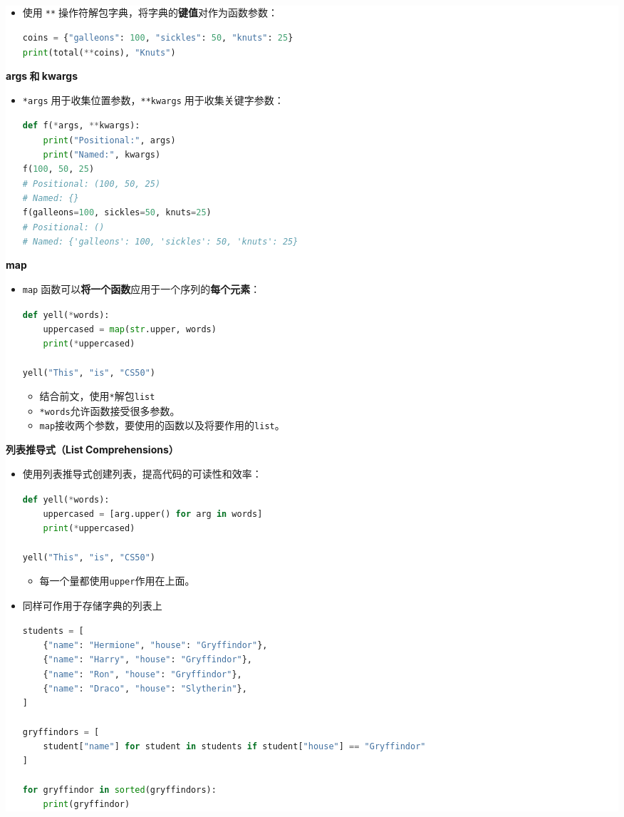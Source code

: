 - 使用 `**` 操作符解包字典，将字典的**键值**对作为函数参数：
  
  ```python
  coins = {"galleons": 100, "sickles": 50, "knuts": 25}
  print(total(**coins), "Knuts")
  ```

**args 和 kwargs**

- `*args` 用于收集位置参数，`**kwargs` 用于收集关键字参数：
  ```python
  def f(*args, **kwargs):
      print("Positional:", args)
      print("Named:", kwargs)
  f(100, 50, 25)
  # Positional: (100, 50, 25)
  # Named: {}
  f(galleons=100, sickles=50, knuts=25)
  # Positional: ()
  # Named: {'galleons': 100, 'sickles': 50, 'knuts': 25}
  ```

**map**

- `map` 函数可以**将一个函数**应用于一个序列的**每个元素**：
  
  ```python
  def yell(*words):
      uppercased = map(str.upper, words)
      print(*uppercased)
      
  yell("This", "is", "CS50")
  ```
  
  - 结合前文，使用`*`解包`list`
  - `*words`允许函数接受很多参数。
  - `map`接收两个参数，要使用的函数以及将要作用的`list`。

**列表推导式（List Comprehensions）**

- 使用列表推导式创建列表，提高代码的可读性和效率：
  ```python
  def yell(*words):
      uppercased = [arg.upper() for arg in words]
      print(*uppercased)
      
  yell("This", "is", "CS50")
  ```
  
  - 每一个量都使用`upper`作用在上面。
  
- 同样可作用于存储字典的列表上

  ```python
  students = [
      {"name": "Hermione", "house": "Gryffindor"},
      {"name": "Harry", "house": "Gryffindor"},
      {"name": "Ron", "house": "Gryffindor"},
      {"name": "Draco", "house": "Slytherin"},
  ]
  
  gryffindors = [
      student["name"] for student in students if student["house"] == "Gryffindor"
  ]
  
  for gryffindor in sorted(gryffindors):
      print(gryffindor)
  ```
